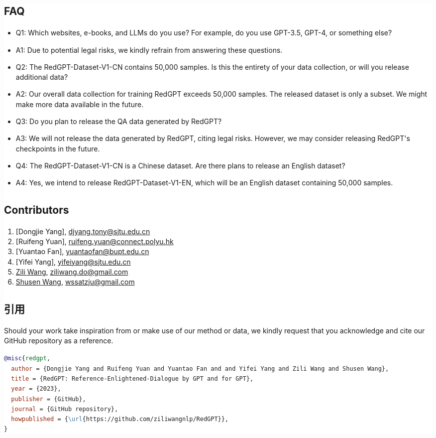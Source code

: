 


## FAQ


- Q1: Which websites, e-books, and LLMs do you use? For example, do you use GPT-3.5, GPT-4, or something else?

- A1: Due to potential legal risks, we kindly refrain from answering these questions.

- Q2: The RedGPT-Dataset-V1-CN contains 50,000 samples. Is this the entirety of your data collection, or will you release additional data?

- A2: Our overall data collection for training RedGPT exceeds 50,000 samples. The released dataset is only a subset. We might make more data available in the future.

- Q3: Do you plan to release the QA data generated by RedGPT?

- A3: We will not release the data generated by RedGPT, citing legal risks. However, we may consider releasing RedGPT's checkpoints in the future.

- Q4: The RedGPT-Dataset-V1-CN is a Chinese dataset. Are there plans to release an English dataset?

- A4: Yes, we intend to release RedGPT-Dataset-V1-EN, which will be an English dataset containing 50,000 samples.


## Contributors


1. [Dongjie Yang], djyang.tony@sjtu.edu.cn
2. [Ruifeng Yuan], ruifeng.yuan@connect.polyu.hk
3. [Yuantao Fan], yuantaofan@bupt.edu.cn
4. [Yifei Yang], yifeiyang@sjtu.edu.cn
5. [Zili Wang](https://commencement.github.io/), ziliwang.do@gmail.com
6. [Shusen Wang](http://wangshusen.github.io/), wssatzju@gmail.com



## 引用

Should your work take inspiration from or make use of our method or data, we kindly request that you acknowledge and cite our GitHub repository as a reference.


```bibtex
@misc{redgpt,
  author = {Dongjie Yang and Ruifeng Yuan and Yuantao Fan and and Yifei Yang and Zili Wang and Shusen Wang},
  title = {RedGPT: Reference-Enlightened-Dialogue by GPT and for GPT},
  year = {2023},
  publisher = {GitHub},
  journal = {GitHub repository},
  howpublished = {\url{https://github.com/ziliwangnlp/RedGPT}},
}
```




